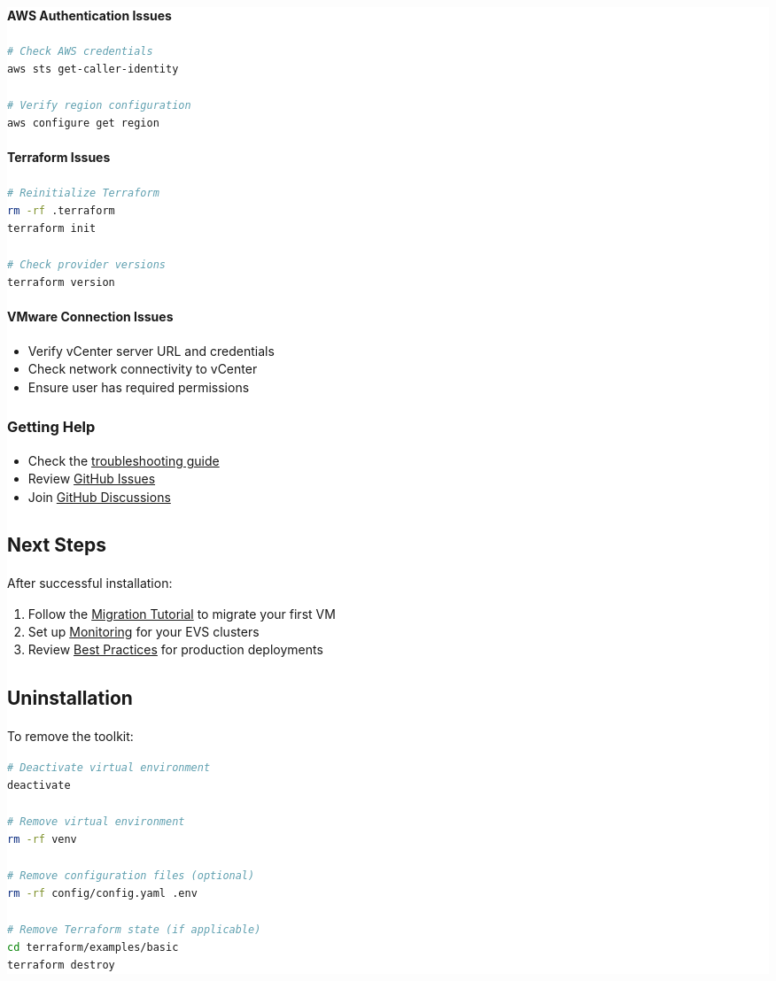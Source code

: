 #### AWS Authentication Issues

```bash
# Check AWS credentials
aws sts get-caller-identity

# Verify region configuration
aws configure get region
```

#### Terraform Issues

```bash
# Reinitialize Terraform
rm -rf .terraform
terraform init

# Check provider versions
terraform version
```

#### VMware Connection Issues

- Verify vCenter server URL and credentials
- Check network connectivity to vCenter
- Ensure user has required permissions

### Getting Help

- Check the [troubleshooting guide](../troubleshooting.md)
- Review [GitHub Issues](https://github.com/uldyssian-sh/vmware-vcf-aws-evs/issues)
- Join [GitHub Discussions](https://github.com/uldyssian-sh/vmware-vcf-aws-evs/discussions)

## Next Steps

After successful installation:

1. Follow the [Migration Tutorial](migration.md) to migrate your first VM
2. Set up [Monitoring](monitoring.md) for your EVS clusters
3. Review [Best Practices](../best-practices.md) for production deployments

## Uninstallation

To remove the toolkit:

```bash
# Deactivate virtual environment
deactivate

# Remove virtual environment
rm -rf venv

# Remove configuration files (optional)
rm -rf config/config.yaml .env

# Remove Terraform state (if applicable)
cd terraform/examples/basic
terraform destroy
```
